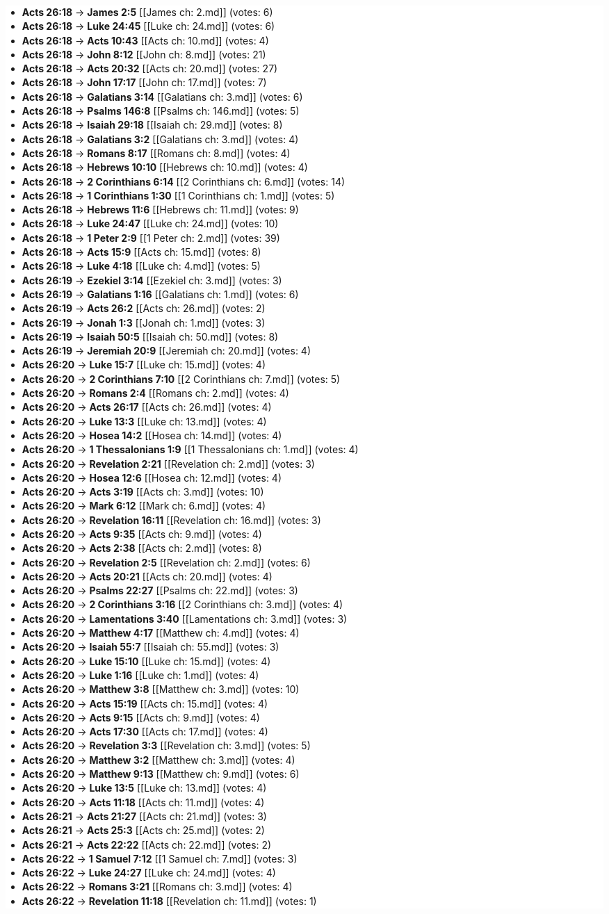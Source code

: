 - **Acts 26:18** → **James 2:5** [[James ch: 2.md]] (votes: 6)
- **Acts 26:18** → **Luke 24:45** [[Luke ch: 24.md]] (votes: 6)
- **Acts 26:18** → **Acts 10:43** [[Acts ch: 10.md]] (votes: 4)
- **Acts 26:18** → **John 8:12** [[John ch: 8.md]] (votes: 21)
- **Acts 26:18** → **Acts 20:32** [[Acts ch: 20.md]] (votes: 27)
- **Acts 26:18** → **John 17:17** [[John ch: 17.md]] (votes: 7)
- **Acts 26:18** → **Galatians 3:14** [[Galatians ch: 3.md]] (votes: 6)
- **Acts 26:18** → **Psalms 146:8** [[Psalms ch: 146.md]] (votes: 5)
- **Acts 26:18** → **Isaiah 29:18** [[Isaiah ch: 29.md]] (votes: 8)
- **Acts 26:18** → **Galatians 3:2** [[Galatians ch: 3.md]] (votes: 4)
- **Acts 26:18** → **Romans 8:17** [[Romans ch: 8.md]] (votes: 4)
- **Acts 26:18** → **Hebrews 10:10** [[Hebrews ch: 10.md]] (votes: 4)
- **Acts 26:18** → **2 Corinthians 6:14** [[2 Corinthians ch: 6.md]] (votes: 14)
- **Acts 26:18** → **1 Corinthians 1:30** [[1 Corinthians ch: 1.md]] (votes: 5)
- **Acts 26:18** → **Hebrews 11:6** [[Hebrews ch: 11.md]] (votes: 9)
- **Acts 26:18** → **Luke 24:47** [[Luke ch: 24.md]] (votes: 10)
- **Acts 26:18** → **1 Peter 2:9** [[1 Peter ch: 2.md]] (votes: 39)
- **Acts 26:18** → **Acts 15:9** [[Acts ch: 15.md]] (votes: 8)
- **Acts 26:18** → **Luke 4:18** [[Luke ch: 4.md]] (votes: 5)
- **Acts 26:19** → **Ezekiel 3:14** [[Ezekiel ch: 3.md]] (votes: 3)
- **Acts 26:19** → **Galatians 1:16** [[Galatians ch: 1.md]] (votes: 6)
- **Acts 26:19** → **Acts 26:2** [[Acts ch: 26.md]] (votes: 2)
- **Acts 26:19** → **Jonah 1:3** [[Jonah ch: 1.md]] (votes: 3)
- **Acts 26:19** → **Isaiah 50:5** [[Isaiah ch: 50.md]] (votes: 8)
- **Acts 26:19** → **Jeremiah 20:9** [[Jeremiah ch: 20.md]] (votes: 4)
- **Acts 26:20** → **Luke 15:7** [[Luke ch: 15.md]] (votes: 4)
- **Acts 26:20** → **2 Corinthians 7:10** [[2 Corinthians ch: 7.md]] (votes: 5)
- **Acts 26:20** → **Romans 2:4** [[Romans ch: 2.md]] (votes: 4)
- **Acts 26:20** → **Acts 26:17** [[Acts ch: 26.md]] (votes: 4)
- **Acts 26:20** → **Luke 13:3** [[Luke ch: 13.md]] (votes: 4)
- **Acts 26:20** → **Hosea 14:2** [[Hosea ch: 14.md]] (votes: 4)
- **Acts 26:20** → **1 Thessalonians 1:9** [[1 Thessalonians ch: 1.md]] (votes: 4)
- **Acts 26:20** → **Revelation 2:21** [[Revelation ch: 2.md]] (votes: 3)
- **Acts 26:20** → **Hosea 12:6** [[Hosea ch: 12.md]] (votes: 4)
- **Acts 26:20** → **Acts 3:19** [[Acts ch: 3.md]] (votes: 10)
- **Acts 26:20** → **Mark 6:12** [[Mark ch: 6.md]] (votes: 4)
- **Acts 26:20** → **Revelation 16:11** [[Revelation ch: 16.md]] (votes: 3)
- **Acts 26:20** → **Acts 9:35** [[Acts ch: 9.md]] (votes: 4)
- **Acts 26:20** → **Acts 2:38** [[Acts ch: 2.md]] (votes: 8)
- **Acts 26:20** → **Revelation 2:5** [[Revelation ch: 2.md]] (votes: 6)
- **Acts 26:20** → **Acts 20:21** [[Acts ch: 20.md]] (votes: 4)
- **Acts 26:20** → **Psalms 22:27** [[Psalms ch: 22.md]] (votes: 3)
- **Acts 26:20** → **2 Corinthians 3:16** [[2 Corinthians ch: 3.md]] (votes: 4)
- **Acts 26:20** → **Lamentations 3:40** [[Lamentations ch: 3.md]] (votes: 3)
- **Acts 26:20** → **Matthew 4:17** [[Matthew ch: 4.md]] (votes: 4)
- **Acts 26:20** → **Isaiah 55:7** [[Isaiah ch: 55.md]] (votes: 3)
- **Acts 26:20** → **Luke 15:10** [[Luke ch: 15.md]] (votes: 4)
- **Acts 26:20** → **Luke 1:16** [[Luke ch: 1.md]] (votes: 4)
- **Acts 26:20** → **Matthew 3:8** [[Matthew ch: 3.md]] (votes: 10)
- **Acts 26:20** → **Acts 15:19** [[Acts ch: 15.md]] (votes: 4)
- **Acts 26:20** → **Acts 9:15** [[Acts ch: 9.md]] (votes: 4)
- **Acts 26:20** → **Acts 17:30** [[Acts ch: 17.md]] (votes: 4)
- **Acts 26:20** → **Revelation 3:3** [[Revelation ch: 3.md]] (votes: 5)
- **Acts 26:20** → **Matthew 3:2** [[Matthew ch: 3.md]] (votes: 4)
- **Acts 26:20** → **Matthew 9:13** [[Matthew ch: 9.md]] (votes: 6)
- **Acts 26:20** → **Luke 13:5** [[Luke ch: 13.md]] (votes: 4)
- **Acts 26:20** → **Acts 11:18** [[Acts ch: 11.md]] (votes: 4)
- **Acts 26:21** → **Acts 21:27** [[Acts ch: 21.md]] (votes: 3)
- **Acts 26:21** → **Acts 25:3** [[Acts ch: 25.md]] (votes: 2)
- **Acts 26:21** → **Acts 22:22** [[Acts ch: 22.md]] (votes: 2)
- **Acts 26:22** → **1 Samuel 7:12** [[1 Samuel ch: 7.md]] (votes: 3)
- **Acts 26:22** → **Luke 24:27** [[Luke ch: 24.md]] (votes: 4)
- **Acts 26:22** → **Romans 3:21** [[Romans ch: 3.md]] (votes: 4)
- **Acts 26:22** → **Revelation 11:18** [[Revelation ch: 11.md]] (votes: 1)